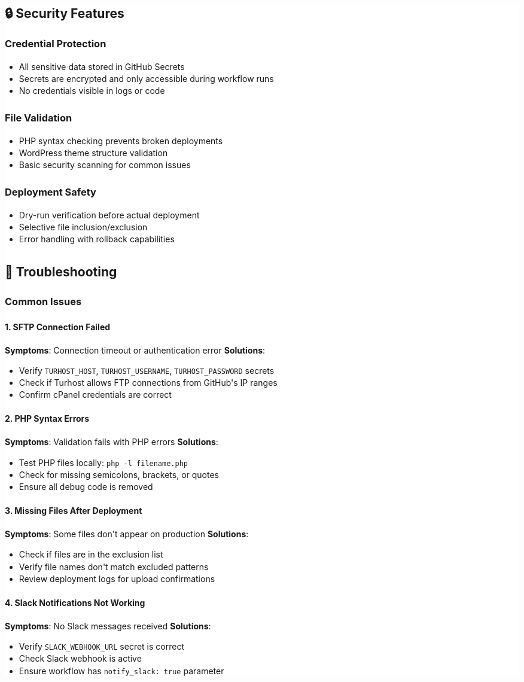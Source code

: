 ## 🔒 Security Features

### Credential Protection
- All sensitive data stored in GitHub Secrets
- Secrets are encrypted and only accessible during workflow runs
- No credentials visible in logs or code

### File Validation
- PHP syntax checking prevents broken deployments
- WordPress theme structure validation
- Basic security scanning for common issues

### Deployment Safety
- Dry-run verification before actual deployment
- Selective file inclusion/exclusion
- Error handling with rollback capabilities

## 🐛 Troubleshooting

### Common Issues

#### 1. SFTP Connection Failed
**Symptoms**: Connection timeout or authentication error
**Solutions**:
- Verify `TURHOST_HOST`, `TURHOST_USERNAME`, `TURHOST_PASSWORD` secrets
- Check if Turhost allows FTP connections from GitHub's IP ranges
- Confirm cPanel credentials are correct

#### 2. PHP Syntax Errors
**Symptoms**: Validation fails with PHP errors
**Solutions**:
- Test PHP files locally: `php -l filename.php`
- Check for missing semicolons, brackets, or quotes
- Ensure all debug code is removed

#### 3. Missing Files After Deployment
**Symptoms**: Some files don't appear on production
**Solutions**:
- Check if files are in the exclusion list
- Verify file names don't match excluded patterns
- Review deployment logs for upload confirmations

#### 4. Slack Notifications Not Working
**Symptoms**: No Slack messages received
**Solutions**:
- Verify `SLACK_WEBHOOK_URL` secret is correct
- Check Slack webhook is active
- Ensure workflow has `notify_slack: true` parameter
